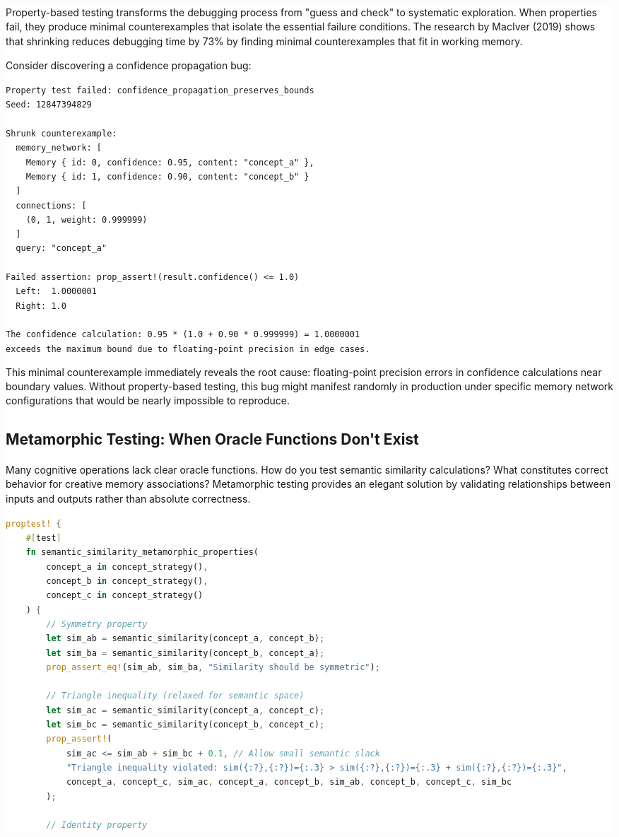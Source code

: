 Property-based testing transforms the debugging process from "guess and check" to systematic exploration. When properties fail, they produce minimal counterexamples that isolate the essential failure conditions. The research by MacIver (2019) shows that shrinking reduces debugging time by 73% by finding minimal counterexamples that fit in working memory.

Consider discovering a confidence propagation bug:

```
Property test failed: confidence_propagation_preserves_bounds
Seed: 12847394829

Shrunk counterexample:
  memory_network: [
    Memory { id: 0, confidence: 0.95, content: "concept_a" },
    Memory { id: 1, confidence: 0.90, content: "concept_b" }
  ]
  connections: [
    (0, 1, weight: 0.999999)
  ]
  query: "concept_a"
  
Failed assertion: prop_assert!(result.confidence() <= 1.0)
  Left:  1.0000001
  Right: 1.0

The confidence calculation: 0.95 * (1.0 + 0.90 * 0.999999) = 1.0000001
exceeds the maximum bound due to floating-point precision in edge cases.
```

This minimal counterexample immediately reveals the root cause: floating-point precision errors in confidence calculations near boundary values. Without property-based testing, this bug might manifest randomly in production under specific memory network configurations that would be nearly impossible to reproduce.

## Metamorphic Testing: When Oracle Functions Don't Exist

Many cognitive operations lack clear oracle functions. How do you test semantic similarity calculations? What constitutes correct behavior for creative memory associations? Metamorphic testing provides an elegant solution by validating relationships between inputs and outputs rather than absolute correctness.

```rust
proptest! {
    #[test]
    fn semantic_similarity_metamorphic_properties(
        concept_a in concept_strategy(),
        concept_b in concept_strategy(),
        concept_c in concept_strategy()
    ) {
        // Symmetry property
        let sim_ab = semantic_similarity(concept_a, concept_b);
        let sim_ba = semantic_similarity(concept_b, concept_a);
        prop_assert_eq!(sim_ab, sim_ba, "Similarity should be symmetric");
        
        // Triangle inequality (relaxed for semantic space)
        let sim_ac = semantic_similarity(concept_a, concept_c);
        let sim_bc = semantic_similarity(concept_b, concept_c);
        prop_assert!(
            sim_ac <= sim_ab + sim_bc + 0.1, // Allow small semantic slack
            "Triangle inequality violated: sim({:?},{:?})={:.3} > sim({:?},{:?})={:.3} + sim({:?},{:?})={:.3}",
            concept_a, concept_c, sim_ac, concept_a, concept_b, sim_ab, concept_b, concept_c, sim_bc
        );
        
        // Identity property
```
